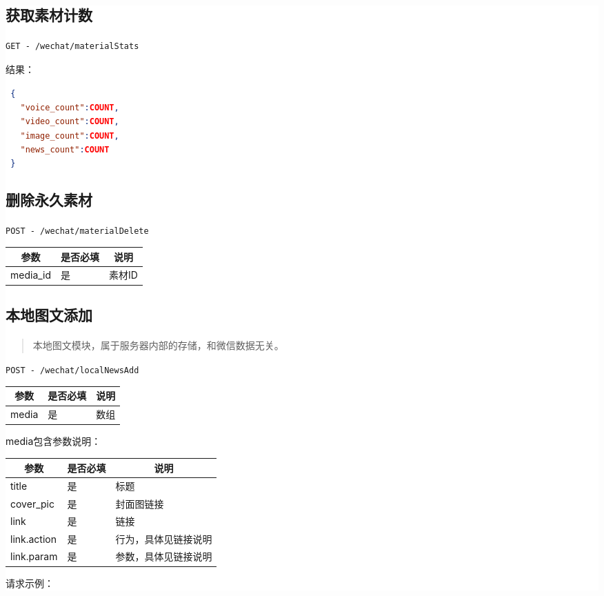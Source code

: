 ## 获取素材计数

```html
GET - /wechat/materialStats
```

结果：

```json
 {
   "voice_count":COUNT,
   "video_count":COUNT,
   "image_count":COUNT,
   "news_count":COUNT
 }
```

## 删除永久素材

```html
POST - /wechat/materialDelete
```

| 参数       | 是否必填 | 说明   |
| -------- | ---- | ---- |
| media_id | 是    | 素材ID |

## 本地图文添加

> 本地图文模块，属于服务器内部的存储，和微信数据无关。

```html
POST - /wechat/localNewsAdd
```

| 参数    | 是否必填 | 说明   |
| ----- | ---- | ---- |
| media | 是    | 数组   |

media包含参数说明：

| 参数          | 是否必填 | 说明         |
| ----------- | ---- | ---------- |
| title       | 是    | 标题         |
| cover_pic   | 是    | 封面图链接      |
| link        | 是    | 链接         |
| link.action | 是    | 行为，具体见链接说明 |
| link.param  | 是    | 参数，具体见链接说明 |

请求示例：
